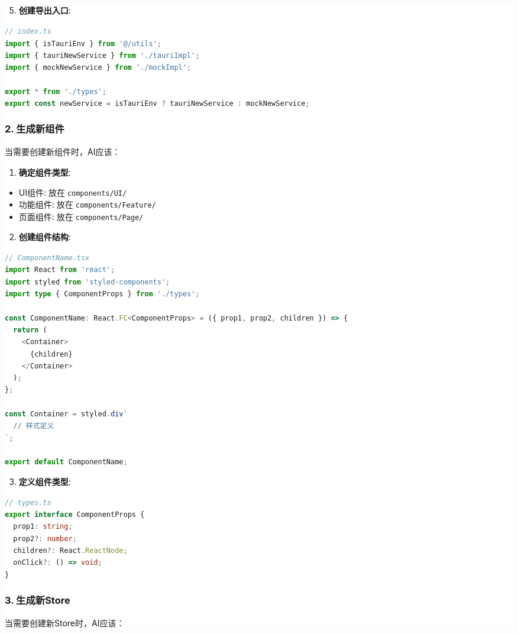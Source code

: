 5. **创建导出入口**:
```typescript
// index.ts
import { isTauriEnv } from '@/utils';
import { tauriNewService } from './tauriImpl';
import { mockNewService } from './mockImpl';

export * from './types';
export const newService = isTauriEnv ? tauriNewService : mockNewService;
```

### 2. 生成新组件
当需要创建新组件时，AI应该：

1. **确定组件类型**:
- UI组件: 放在 `components/UI/`
- 功能组件: 放在 `components/Feature/`
- 页面组件: 放在 `components/Page/`

2. **创建组件结构**:
```typescript
// ComponentName.tsx
import React from 'react';
import styled from 'styled-components';
import type { ComponentProps } from './types';

const ComponentName: React.FC<ComponentProps> = ({ prop1, prop2, children }) => {
  return (
    <Container>
      {children}
    </Container>
  );
};

const Container = styled.div`
  // 样式定义
`;

export default ComponentName;
```

3. **定义组件类型**:
```typescript
// types.ts
export interface ComponentProps {
  prop1: string;
  prop2?: number;
  children?: React.ReactNode;
  onClick?: () => void;
}
```

### 3. 生成新Store
当需要创建新Store时，AI应该：

